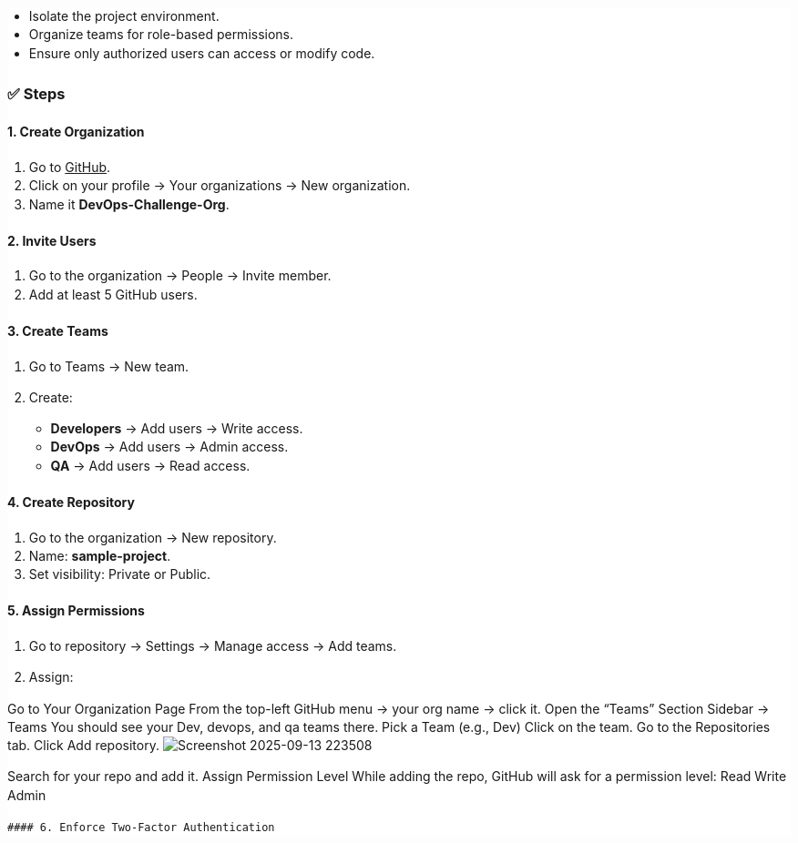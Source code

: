 * Isolate the project environment.
* Organize teams for role-based permissions.
* Ensure only authorized users can access or modify code.

### ✅ **Steps**

#### 1. Create Organization

1. Go to [GitHub](https://github.com).
2. Click on your profile → Your organizations → New organization.
3. Name it **DevOps-Challenge-Org**.

#### 2. Invite Users

1. Go to the organization → People → Invite member.
2. Add at least 5 GitHub users.

#### 3. Create Teams

1. Go to Teams → New team.
2. Create:

   * **Developers** → Add users → Write access.
   * **DevOps** → Add users → Admin access.
   * **QA** → Add users → Read access.

#### 4. Create Repository

1. Go to the organization → New repository.
2. Name: **sample-project**.
3. Set visibility: Private or Public.

#### 5. Assign Permissions

1. Go to repository → Settings → Manage access → Add teams.
2. Assign:

   ```
Go to Your Organization Page
From the top-left GitHub menu → your org name → click it.
Open the “Teams” Section
Sidebar → Teams
You should see your Dev, devops, and qa teams there.
Pick a Team (e.g., Dev)
Click on the team.
Go to the Repositories tab.
Click Add repository.
<img width="1608" height="607" alt="Screenshot 2025-09-13 223508" src="https://github.com/user-attachments/assets/d5f2b59b-fcae-450c-bc2e-ad699bab3262" />

Search for your repo and add it.
Assign Permission Level
While adding the repo, GitHub will ask for a permission level:
Read
Write
Admin
   ```
#### 6. Enforce Two-Factor Authentication
